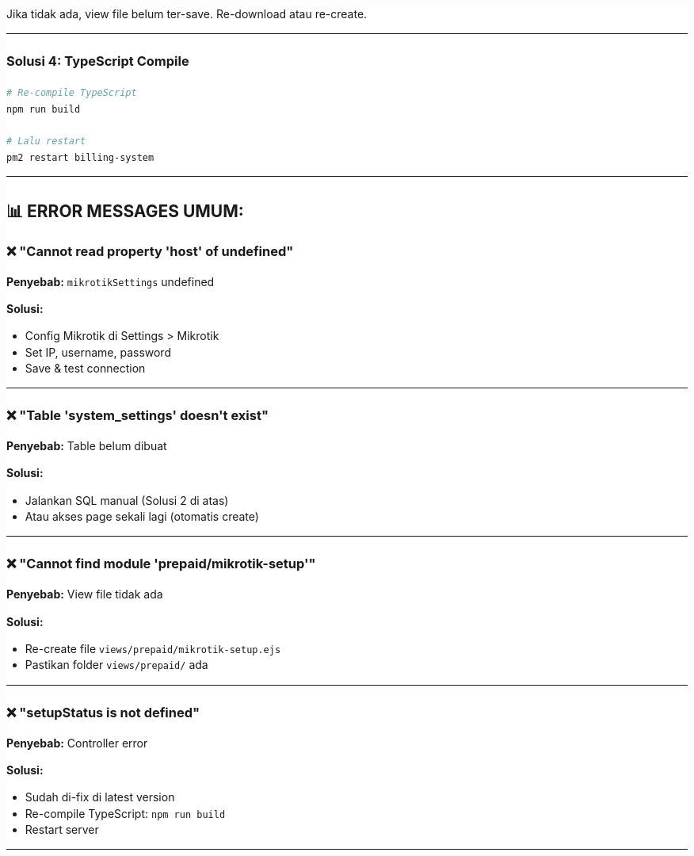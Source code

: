 Jika tidak ada, view file belum ter-save. Re-download atau re-create.

---

### **Solusi 4: TypeScript Compile**

```bash
# Re-compile TypeScript
npm run build

# Lalu restart
pm2 restart billing-system
```

---

## 📊 ERROR MESSAGES UMUM:

### ❌ **"Cannot read property 'host' of undefined"**

**Penyebab:** `mikrotikSettings` undefined

**Solusi:**
- Config Mikrotik di Settings > Mikrotik
- Set IP, username, password
- Save & test connection

---

### ❌ **"Table 'system_settings' doesn't exist"**

**Penyebab:** Table belum dibuat

**Solusi:**
- Jalankan SQL manual (Solusi 2 di atas)
- Atau akses page sekali lagi (otomatis create)

---

### ❌ **"Cannot find module 'prepaid/mikrotik-setup'"**

**Penyebab:** View file tidak ada

**Solusi:**
- Re-create file `views/prepaid/mikrotik-setup.ejs`
- Pastikan folder `views/prepaid/` ada

---

### ❌ **"setupStatus is not defined"**

**Penyebab:** Controller error

**Solusi:**
- Sudah di-fix di latest version
- Re-compile TypeScript: `npm run build`
- Restart server

---